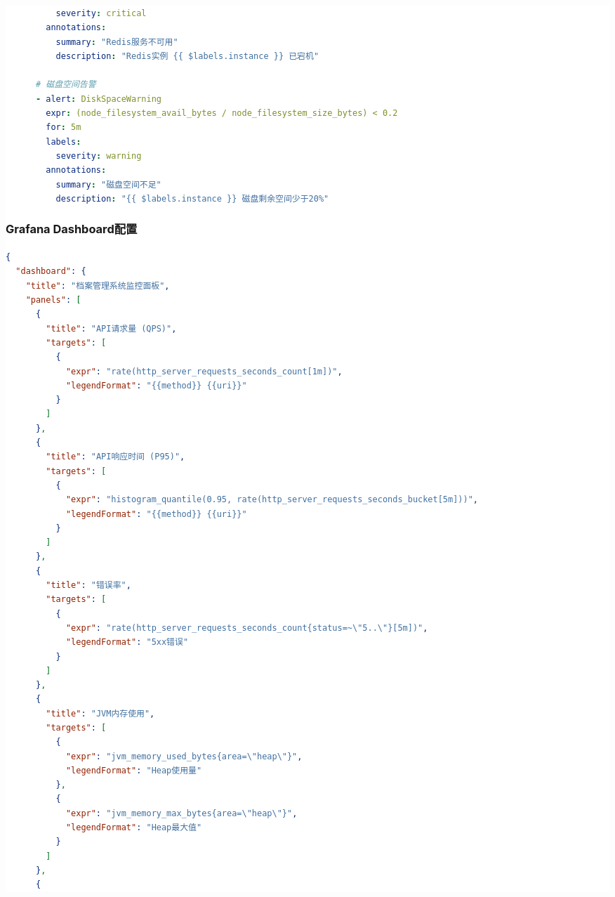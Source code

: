 ```yaml
          severity: critical
        annotations:
          summary: "Redis服务不可用"
          description: "Redis实例 {{ $labels.instance }} 已宕机"
      
      # 磁盘空间告警
      - alert: DiskSpaceWarning
        expr: (node_filesystem_avail_bytes / node_filesystem_size_bytes) < 0.2
        for: 5m
        labels:
          severity: warning
        annotations:
          summary: "磁盘空间不足"
          description: "{{ $labels.instance }} 磁盘剩余空间少于20%"
```

### Grafana Dashboard配置
```json
{
  "dashboard": {
    "title": "档案管理系统监控面板",
    "panels": [
      {
        "title": "API请求量 (QPS)",
        "targets": [
          {
            "expr": "rate(http_server_requests_seconds_count[1m])",
            "legendFormat": "{{method}} {{uri}}"
          }
        ]
      },
      {
        "title": "API响应时间 (P95)",
        "targets": [
          {
            "expr": "histogram_quantile(0.95, rate(http_server_requests_seconds_bucket[5m]))",
            "legendFormat": "{{method}} {{uri}}"
          }
        ]
      },
      {
        "title": "错误率",
        "targets": [
          {
            "expr": "rate(http_server_requests_seconds_count{status=~\"5..\"}[5m])",
            "legendFormat": "5xx错误"
          }
        ]
      },
      {
        "title": "JVM内存使用",
        "targets": [
          {
            "expr": "jvm_memory_used_bytes{area=\"heap\"}",
            "legendFormat": "Heap使用量"
          },
          {
            "expr": "jvm_memory_max_bytes{area=\"heap\"}",
            "legendFormat": "Heap最大值"
          }
        ]
      },
      {
```